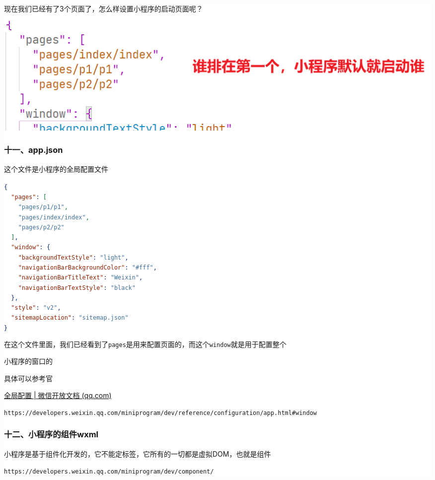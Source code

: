 现在我们已经有了3个页面了，怎么样设置小程序的启动页面呢？

![image-20221129094025667](assets/微信小程序/image-20221129094025667.png)

### 十一、app.json

这个文件是小程序的全局配置文件

```json
{
  "pages": [
    "pages/p1/p1",
    "pages/index/index",
    "pages/p2/p2"
  ],
  "window": {
    "backgroundTextStyle": "light",
    "navigationBarBackgroundColor": "#fff",
    "navigationBarTitleText": "Weixin",
    "navigationBarTextStyle": "black"
  },
  "style": "v2",
  "sitemapLocation": "sitemap.json"
}
```

在这个文件里面，我们已经看到了`pages`是用来配置页面的，而这个`window`就是用于配置整个

小程序的窗口的

具体可以参考官

[全局配置 | 微信开放文档 (qq.com)](https://developers.weixin.qq.com/miniprogram/dev/reference/configuration/app.html#window)

```
https://developers.weixin.qq.com/miniprogram/dev/reference/configuration/app.html#window
```

### 十二、小程序的组件wxml

小程序是基于组件化开发的，它不能定标签，它所有的一切都是虚拟DOM，也就是组件

```
https://developers.weixin.qq.com/miniprogram/dev/component/
```

